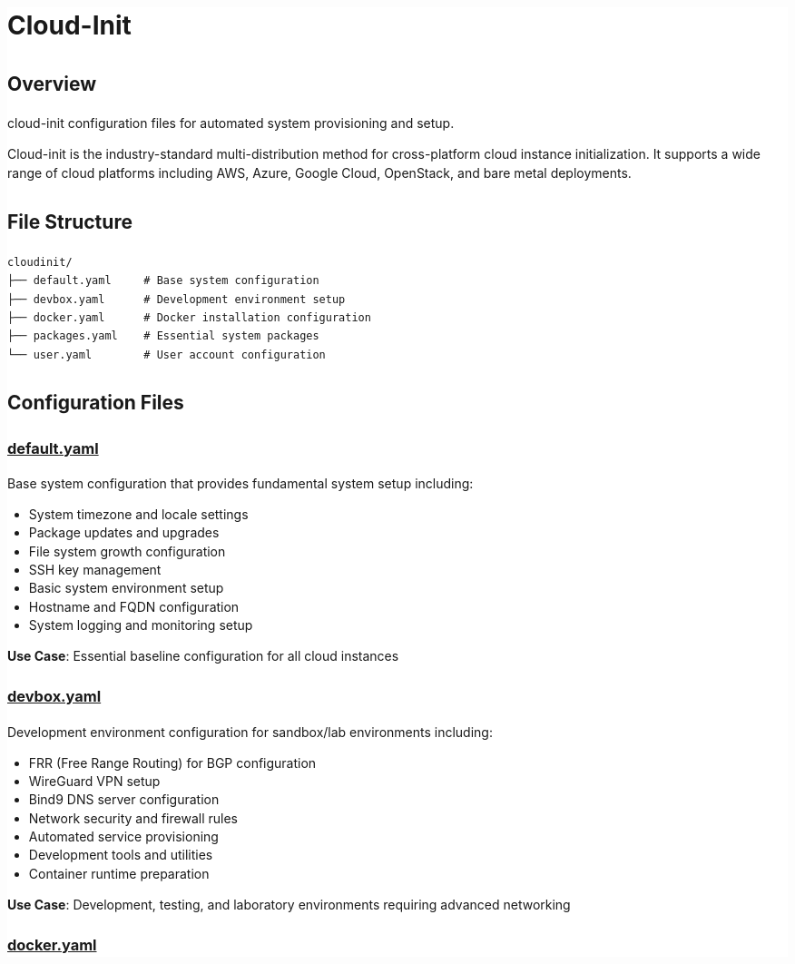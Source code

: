# Cloud-Init

## Overview

cloud-init configuration files for automated system provisioning and setup.

Cloud-init is the industry-standard multi-distribution method for cross-platform cloud instance initialization. It supports a wide range of cloud platforms including AWS, Azure, Google Cloud, OpenStack, and bare metal deployments.

## File Structure

  ```
  cloudinit/
  ├── default.yaml     # Base system configuration
  ├── devbox.yaml      # Development environment setup
  ├── docker.yaml      # Docker installation configuration
  ├── packages.yaml    # Essential system packages
  └── user.yaml        # User account configuration
  ```

## Configuration Files

### [default.yaml](./default.md)

Base system configuration that provides fundamental system setup including:
- System timezone and locale settings
- Package updates and upgrades
- File system growth configuration
- SSH key management
- Basic system environment setup
- Hostname and FQDN configuration
- System logging and monitoring setup

**Use Case**: Essential baseline configuration for all cloud instances

### [devbox.yaml](./devbox.md)

Development environment configuration for sandbox/lab environments including:
- FRR (Free Range Routing) for BGP configuration
- WireGuard VPN setup
- Bind9 DNS server configuration
- Network security and firewall rules
- Automated service provisioning
- Development tools and utilities
- Container runtime preparation

**Use Case**: Development, testing, and laboratory environments requiring advanced networking

### [docker.yaml](./docker.md)
